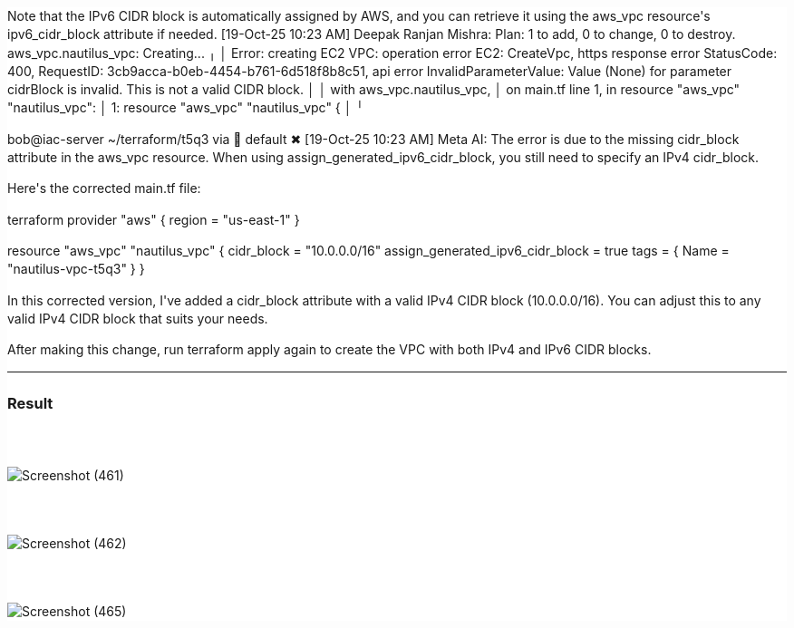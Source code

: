 Note that the IPv6 CIDR block is automatically assigned by AWS, and you can retrieve it using the aws_vpc resource's ipv6_cidr_block attribute if needed.
[19-Oct-25 10:23 AM] Deepak Ranjan Mishra: Plan: 1 to add, 0 to change, 0 to destroy.
aws_vpc.nautilus_vpc: Creating...
╷
│ Error: creating EC2 VPC: operation error EC2: CreateVpc, https response error StatusCode: 400, RequestID: 3cb9acca-b0eb-4454-b761-6d518f8b8c51, api error InvalidParameterValue: Value (None) for parameter cidrBlock is invalid. This is not a valid CIDR block.
│ 
│   with aws_vpc.nautilus_vpc,
│   on main.tf line 1, in resource "aws_vpc" "nautilus_vpc":
│    1: resource "aws_vpc" "nautilus_vpc" {
│ 
╵

bob@iac-server ~/terraform/t5q3 via 💠 default ✖
[19-Oct-25 10:23 AM] Meta AI: The error is due to the missing cidr_block attribute in the aws_vpc resource. When using assign_generated_ipv6_cidr_block, you still need to specify an IPv4 cidr_block.

Here's the corrected main.tf file:


terraform
provider "aws" {
  region = "us-east-1"
}

resource "aws_vpc" "nautilus_vpc" {
  cidr_block = "10.0.0.0/16"
  assign_generated_ipv6_cidr_block = true
  tags = {
    Name = "nautilus-vpc-t5q3"
  }
}


In this corrected version, I've added a cidr_block attribute with a valid IPv4 CIDR block (10.0.0.0/16). You can adjust this to any valid IPv4 CIDR block that suits your needs.

After making this change, run terraform apply again to create the VPC with both IPv4 and IPv6 CIDR blocks.


----------------------

### Result
<br><br>
<img width="1920" height="1080" alt="Screenshot (461)" src="https://github.com/user-attachments/assets/ca71498e-e9eb-4c54-9a7a-6eadf0aed797" />

<br><br>
<img width="1920" height="1080" alt="Screenshot (462)" src="https://github.com/user-attachments/assets/0b208954-08ca-4415-a775-5545a048b842" />

<br><br>
<img width="1920" height="1080" alt="Screenshot (465)" src="https://github.com/user-attachments/assets/7b2390a8-8481-4cd3-8117-ccc1d9981655" />

